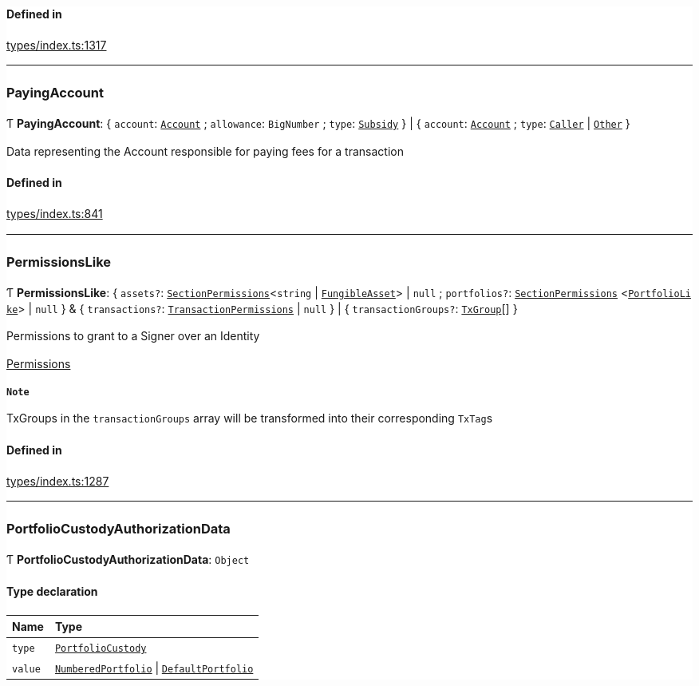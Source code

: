 #### Defined in

[types/index.ts:1317](https://github.com/PolymeshAssociation/polymesh-sdk/blob/968f8d70c/src/types/index.ts#L1317)

---

### PayingAccount

Ƭ **PayingAccount**: \{ `account`: [`Account`](../../classes/API/Entities/Account/Account.md) ; `allowance`: `BigNumber` ; `type`: [`Subsidy`](../../enums/Types/PayingAccountType/PayingAccountType.md#subsidy) } \| \{ `account`: [`Account`](../../classes/API/Entities/Account/Account.md) ; `type`: [`Caller`](../../enums/Types/PayingAccountType/PayingAccountType.md#caller) \| [`Other`](../../enums/Types/PayingAccountType/PayingAccountType.md#other) }

Data representing the Account responsible for paying fees for a transaction

#### Defined in

[types/index.ts:841](https://github.com/PolymeshAssociation/polymesh-sdk/blob/968f8d70c/src/types/index.ts#L841)

---

### PermissionsLike

Ƭ **PermissionsLike**: \{ `assets?`: [`SectionPermissions`](../../interfaces/Types/SectionPermissions/SectionPermissions.md)\<`string` \| [`FungibleAsset`](../../classes/API/Entities/Asset/Fungible/FungibleAsset.md)\> \| `null` ; `portfolios?`: [`SectionPermissions`](../../interfaces/Types/SectionPermissions/SectionPermissions.md) \<[`PortfolioLike`](Types.md#portfoliolike)\> \| `null` } & \{ `transactions?`: [`TransactionPermissions`](../../interfaces/Types/TransactionPermissions/TransactionPermissions.md) \| `null` } \| \{ `transactionGroups?`: [`TxGroup`](../../enums/Types/TxGroup/TxGroup.md)[] }

Permissions to grant to a Signer over an Identity

[Permissions](../../interfaces/Types/Permissions/Permissions.md)

**`Note`**

TxGroups in the `transactionGroups` array will be transformed into their corresponding `TxTag`s

#### Defined in

[types/index.ts:1287](https://github.com/PolymeshAssociation/polymesh-sdk/blob/968f8d70c/src/types/index.ts#L1287)

---

### PortfolioCustodyAuthorizationData

Ƭ **PortfolioCustodyAuthorizationData**: `Object`

#### Type declaration

| Name    | Type                                                                                                                                                                              |
| :------ | :-------------------------------------------------------------------------------------------------------------------------------------------------------------------------------- |
| `type`  | [`PortfolioCustody`](../../enums/Types/AuthorizationType/AuthorizationType.md#portfoliocustody)                                                                                   |
| `value` | [`NumberedPortfolio`](../../classes/API/Entities/NumberedPortfolio/NumberedPortfolio.md) \| [`DefaultPortfolio`](../../classes/API/Entities/DefaultPortfolio/DefaultPortfolio.md) |
